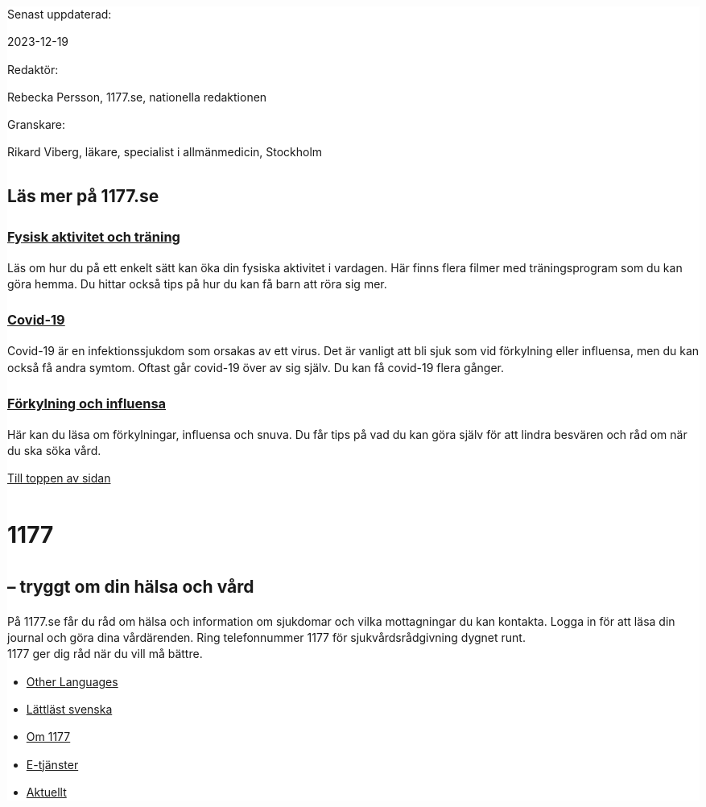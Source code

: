 
Senast uppdaterad:

2023-12-19

Redaktör:

Rebecka Persson, 1177.se, nationella redaktionen

Granskare:

Rikard Viberg, läkare, specialist i allmänmedicin, Stockholm

Läs mer på 1177.se
------------------

### [Fysisk aktivitet och träning](https://www.1177.se/liv--halsa/fysisk-aktivitet-och-traning/)

Läs om hur du på ett enkelt sätt kan öka din fysiska aktivitet i vardagen. Här finns flera filmer med träningsprogram som du kan göra hemma. Du hittar också tips på hur du kan få barn att röra sig mer.

### [Covid-19](https://www.1177.se/sjukdomar--besvar/lungor-och-luftvagar/inflammation-och-infektion-ilungor-och-luftror/om-covid-19--coronavirus/covid-19-coronavirus/)

Covid-19 är en infektionssjukdom som orsakas av ett virus. Det är vanligt att bli sjuk som vid förkylning eller influensa, men du kan också få andra symtom. Oftast går covid-19 över av sig själv. Du kan få covid-19 flera gånger.

### [Förkylning och influensa](https://www.1177.se/sjukdomar--besvar/infektioner/forkylning-och-influensa/)

Här kan du läsa om förkylningar, influensa och snuva. Du får tips på vad du kan göra själv för att lindra besvären och råd om när du ska söka vård.

[Till toppen av sidan](https://www.1177.se/liv--halsa/fysisk-aktivitet-och-traning/kan-man-trana-fast-man-ar-lite-sjuk/#)

1177
====

– tryggt om din hälsa och vård
------------------------------

På 1177.se får du råd om hälsa och information om sjukdomar och vilka mottagningar du kan kontakta. Logga in för att läsa din journal och göra dina vårdärenden. Ring telefonnummer 1177 för sjukvårdsrådgivning dygnet runt.  
1177 ger dig råd när du vill må bättre.

*   [Other Languages](https://www.1177.se/en/other-languages/1177-in-other-languages/)
*   [Lättläst svenska](https://www.1177.se/sv-se-x-ll/other-languages/other-languages/)

*   [Om 1177](https://www.1177.se/om-1177/)
*   [E-tjänster](https://www.1177.se/om-1177/nar-du-loggar-in-pa-1177.se/)
*   [Aktuellt](https://www.1177.se/aktuellt/)
